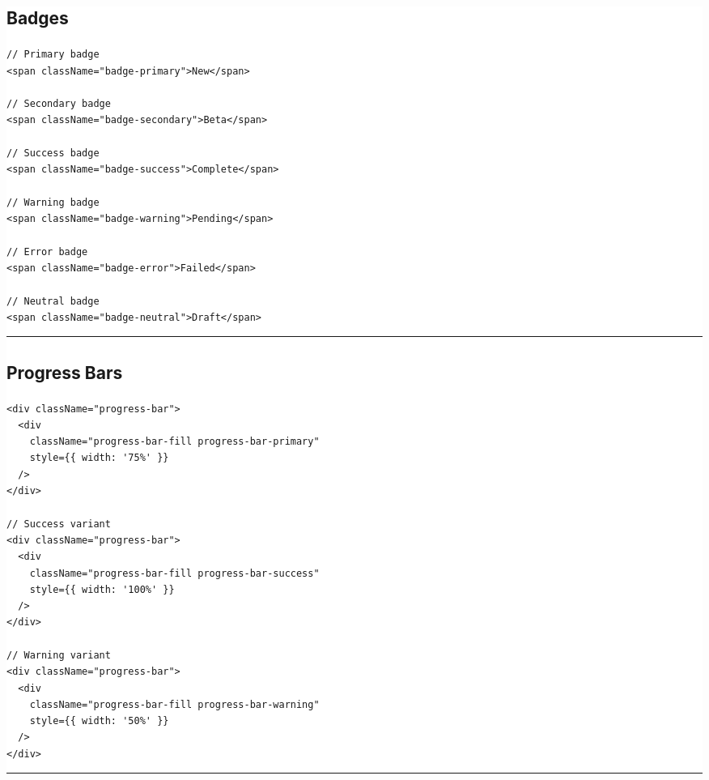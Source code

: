 
## Badges

```tsx
// Primary badge
<span className="badge-primary">New</span>

// Secondary badge
<span className="badge-secondary">Beta</span>

// Success badge
<span className="badge-success">Complete</span>

// Warning badge
<span className="badge-warning">Pending</span>

// Error badge
<span className="badge-error">Failed</span>

// Neutral badge
<span className="badge-neutral">Draft</span>
```

---

## Progress Bars

```tsx
<div className="progress-bar">
  <div
    className="progress-bar-fill progress-bar-primary"
    style={{ width: '75%' }}
  />
</div>

// Success variant
<div className="progress-bar">
  <div
    className="progress-bar-fill progress-bar-success"
    style={{ width: '100%' }}
  />
</div>

// Warning variant
<div className="progress-bar">
  <div
    className="progress-bar-fill progress-bar-warning"
    style={{ width: '50%' }}
  />
</div>
```

---